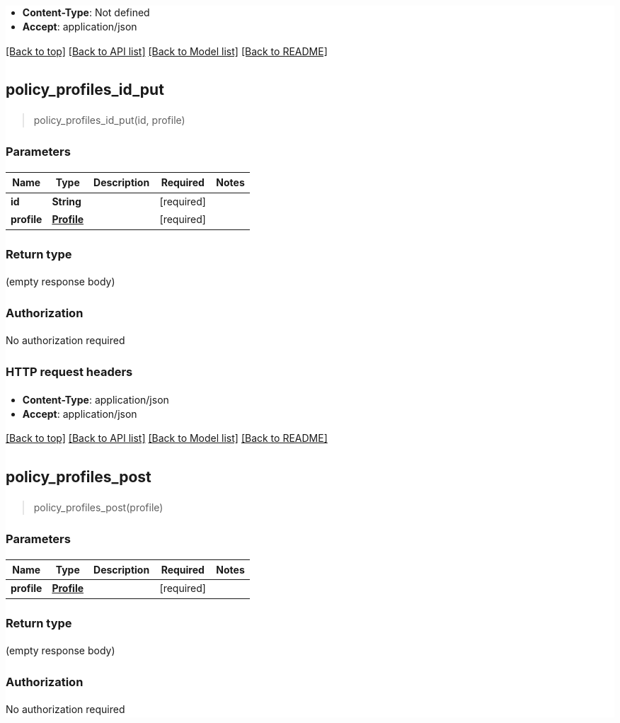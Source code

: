 - **Content-Type**: Not defined
- **Accept**: application/json

[[Back to top]](#) [[Back to API list]](../README.md#documentation-for-api-endpoints) [[Back to Model list]](../README.md#documentation-for-models) [[Back to README]](../README.md)


## policy_profiles_id_put

> policy_profiles_id_put(id, profile)


### Parameters


Name | Type | Description  | Required | Notes
------------- | ------------- | ------------- | ------------- | -------------
**id** | **String** |  | [required] |
**profile** | [**Profile**](Profile.md) |  | [required] |

### Return type

 (empty response body)

### Authorization

No authorization required

### HTTP request headers

- **Content-Type**: application/json
- **Accept**: application/json

[[Back to top]](#) [[Back to API list]](../README.md#documentation-for-api-endpoints) [[Back to Model list]](../README.md#documentation-for-models) [[Back to README]](../README.md)


## policy_profiles_post

> policy_profiles_post(profile)


### Parameters


Name | Type | Description  | Required | Notes
------------- | ------------- | ------------- | ------------- | -------------
**profile** | [**Profile**](Profile.md) |  | [required] |

### Return type

 (empty response body)

### Authorization

No authorization required
